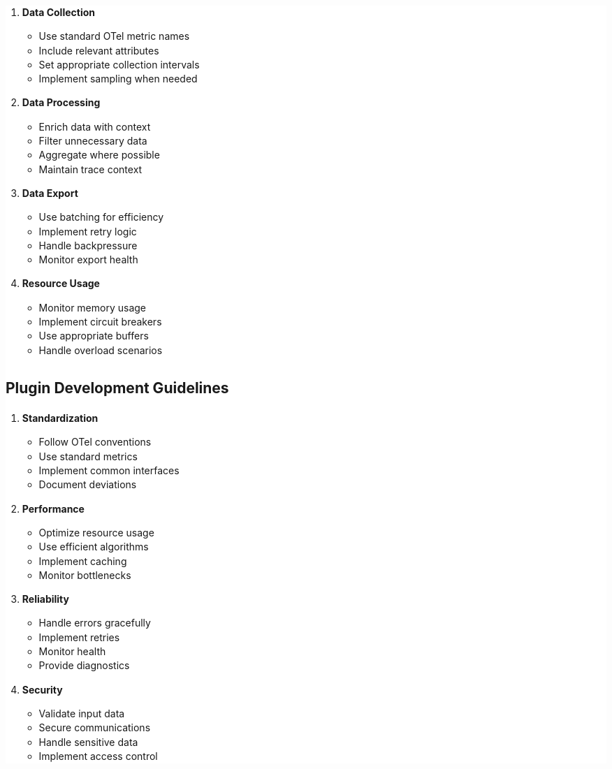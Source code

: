 1. **Data Collection**
   - Use standard OTel metric names
   - Include relevant attributes
   - Set appropriate collection intervals
   - Implement sampling when needed

2. **Data Processing**
   - Enrich data with context
   - Filter unnecessary data
   - Aggregate where possible
   - Maintain trace context

3. **Data Export**
   - Use batching for efficiency
   - Implement retry logic
   - Handle backpressure
   - Monitor export health

4. **Resource Usage**
   - Monitor memory usage
   - Implement circuit breakers
   - Use appropriate buffers
   - Handle overload scenarios

## Plugin Development Guidelines

1. **Standardization**
   - Follow OTel conventions
   - Use standard metrics
   - Implement common interfaces
   - Document deviations

2. **Performance**
   - Optimize resource usage
   - Use efficient algorithms
   - Implement caching
   - Monitor bottlenecks

3. **Reliability**
   - Handle errors gracefully
   - Implement retries
   - Monitor health
   - Provide diagnostics

4. **Security**
   - Validate input data
   - Secure communications
   - Handle sensitive data
   - Implement access control

